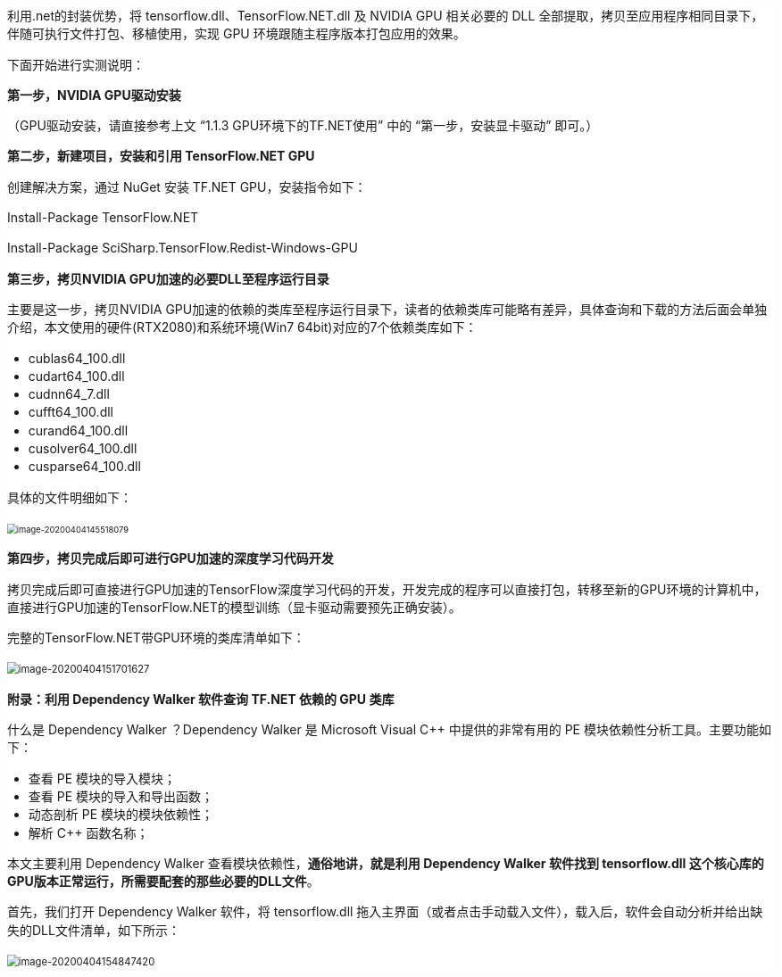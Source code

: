 利用.net的封装优势，将 tensorflow.dll、TensorFlow.NET.dll 及 NVIDIA GPU 相关必要的 DLL 全部提取，拷贝至应用程序相同目录下，伴随可执行文件打包、移植使用，实现 GPU 环境跟随主程序版本打包应用的效果。

下面开始进行实测说明：

**第一步，NVIDIA GPU驱动安装**

（GPU驱动安装，请直接参考上文 “1.1.3 GPU环境下的TF.NET使用” 中的 “第一步，安装显卡驱动” 即可。）

**第二步，新建项目，安装和引用 TensorFlow.NET GPU**

创建解决方案，通过 NuGet 安装 TF.NET GPU，安装指令如下：

Install-Package TensorFlow.NET

Install-Package SciSharp.TensorFlow.Redist-Windows-GPU

**第三步，拷贝NVIDIA GPU加速的必要DLL至程序运行目录**

主要是这一步，拷贝NVIDIA GPU加速的依赖的类库至程序运行目录下，读者的依赖类库可能略有差异，具体查询和下载的方法后面会单独介绍，本文使用的硬件(RTX2080)和系统环境(Win7 64bit)对应的7个依赖类库如下：

- cublas64_100.dll
- cudart64_100.dll
- cudnn64_7.dll
- cufft64_100.dll
- curand64_100.dll
- cusolver64_100.dll
- cusparse64_100.dll

具体的文件明细如下：

<img src="三、工业应用与案例-1. TensorFlow.NET 初探.assets/image-20200404145518079.png" alt="image-20200404145518079" style="zoom:67%;" />

**第四步，拷贝完成后即可进行GPU加速的深度学习代码开发**

拷贝完成后即可直接进行GPU加速的TensorFlow深度学习代码的开发，开发完成的程序可以直接打包，转移至新的GPU环境的计算机中，直接进行GPU加速的TensorFlow.NET的模型训练（显卡驱动需要预先正确安装）。

完整的TensorFlow.NET带GPU环境的类库清单如下：

<img src="三、工业应用与案例-1. TensorFlow.NET 初探.assets/image-20200404151701627.png" alt="image-20200404151701627" style="zoom:80%;" />



**附录：利用 Dependency Walker 软件查询 TF.NET 依赖的 GPU 类库**

什么是 Dependency Walker ？Dependency Walker 是 Microsoft Visual C++ 中提供的非常有用的 PE 模块依赖性分析工具。主要功能如下：

- 查看 PE 模块的导入模块；
- 查看 PE 模块的导入和导出函数；
- 动态剖析 PE 模块的模块依赖性；
- 解析 C++ 函数名称；

本文主要利用 Dependency Walker 查看模块依赖性，**通俗地讲，就是利用  Dependency Walker 软件找到 tensorflow.dll 这个核心库的GPU版本正常运行，所需要配套的那些必要的DLL文件**。

首先，我们打开 Dependency Walker 软件，将 tensorflow.dll 拖入主界面（或者点击手动载入文件），载入后，软件会自动分析并给出缺失的DLL文件清单，如下所示：

<img src="三、工业应用与案例-1. TensorFlow.NET 初探.assets/image-20200404154847420.png" alt="image-20200404154847420" style="zoom:80%;" />
